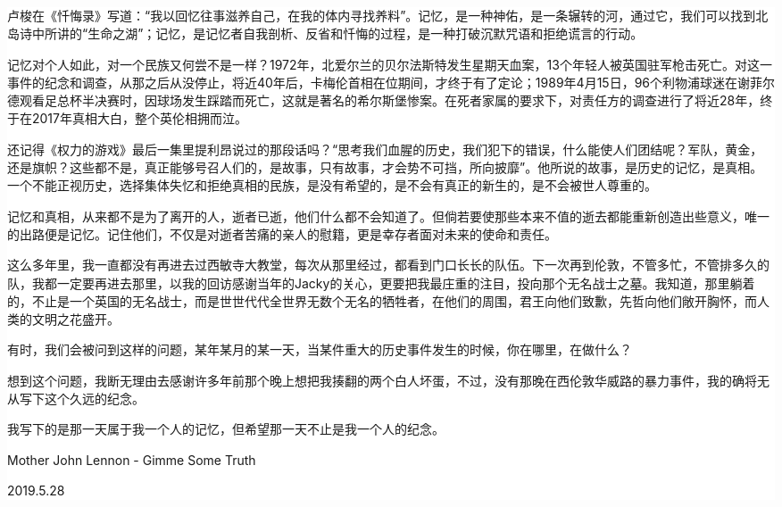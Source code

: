 卢梭在《忏悔录》写道：“我以回忆往事滋养自己，在我的体内寻找养料”。记忆，是一种神佑，是一条辗转的河，通过它，我们可以找到北岛诗中所讲的“生命之湖”；记忆，是记忆者自我剖析、反省和忏悔的过程，是一种打破沉默咒语和拒绝谎言的行动。

记忆对个人如此，对一个民族又何尝不是一样？1972年，北爱尔兰的贝尔法斯特发生星期天血案，13个年轻人被英国驻军枪击死亡。对这一事件的纪念和调查，从那之后从没停止，将近40年后，卡梅伦首相在位期间，才终于有了定论；1989年4月15日，96个利物浦球迷在谢菲尔德观看足总杯半决赛时，因球场发生踩踏而死亡，这就是著名的希尔斯堡惨案。在死者家属的要求下，对责任方的调查进行了将近28年，终于在2017年真相大白，整个英伦相拥而泣。

还记得《权力的游戏》最后一集里提利昂说过的那段话吗？“思考我们血腥的历史，我们犯下的错误，什么能使人们团结呢？军队，黄金，还是旗帜？这些都不是，真正能够号召人们的，是故事，只有故事，才会势不可挡，所向披靡”。他所说的故事，是历史的记忆，是真相。一个不能正视历史，选择集体失忆和拒绝真相的民族，是没有希望的，是不会有真正的新生的，是不会被世人尊重的。

记忆和真相，从来都不是为了离开的人，逝者已逝，他们什么都不会知道了。但倘若要使那些本来不值的逝去都能重新创造出些意义，唯一的出路便是记忆。记住他们，不仅是对逝者苦痛的亲人的慰籍，更是幸存者面对未来的使命和责任。

这么多年里，我一直都没有再进去过西敏寺大教堂，每次从那里经过，都看到门口长长的队伍。下一次再到伦敦，不管多忙，不管排多久的队，我都一定要再进去那里，以我的回访感谢当年的Jacky的关心，更要把我最庄重的注目，投向那个无名战士之墓。我知道，那里躺着的，不止是一个英国的无名战士，而是世世代代全世界无数个无名的牺牲者，在他们的周围，君王向他们致歉，先哲向他们敞开胸怀，而人类的文明之花盛开。

有时，我们会被问到这样的问题，某年某月的某一天，当某件重大的历史事件发生的时候，你在哪里，在做什么？

想到这个问题，我断无理由去感谢许多年前那个晚上想把我揍翻的两个白人坏蛋，不过，没有那晚在西伦敦华威路的暴力事件，我的确将无从写下这个久远的纪念。

我写下的是那一天属于我一个人的记忆，但希望那一天不止是我一个人的纪念。

Mother John Lennon - Gimme Some Truth

2019.5.28

